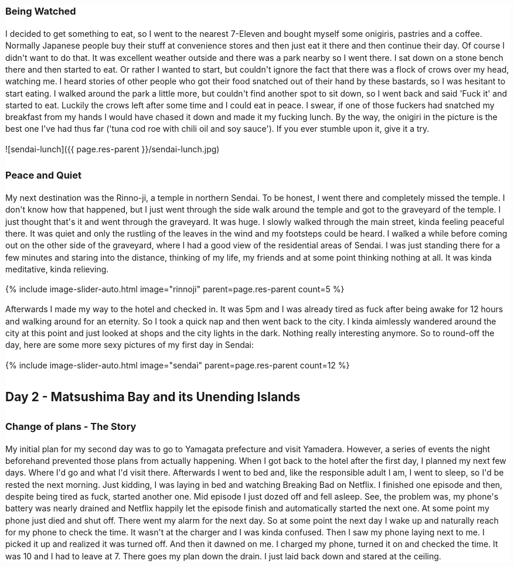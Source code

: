 ### Being Watched

I decided to get something to eat, so I went to the nearest 7-Eleven and bought myself some onigiris, pastries and a coffee. Normally Japanese people buy their stuff at convenience stores and then just eat it there and then continue their day. Of course I didn't want to do that. It was excellent weather outside and there was a park nearby so I went there. I sat down on a stone bench there and then started to eat. Or rather I wanted to start, but couldn't ignore the fact that there was a flock of crows over my head, watching me. I heard stories of other people who got their food snatched out of their hand by these bastards, so I was hesitant to start eating. I walked around the park a little more, but couldn't find another spot to sit down, so I went back and said 'Fuck it' and started to eat. Luckily the crows left after some time and I could eat in peace. I swear, if one of those fuckers had snatched my breakfast from my hands I would have chased it down and made it my fucking lunch. By the way, the onigiri in the picture is the best one I've had thus far ('tuna cod roe with chili oil and soy sauce'). If you ever stumble upon it, give it a try.

![sendai-lunch]({{ page.res-parent }}/sendai-lunch.jpg)

### Peace and Quiet

My next destination was the Rinno-ji, a temple in northern Sendai. To be honest, I went there and completely missed the temple. I don't know how that happened, but I just went through the side walk around the temple and got to the graveyard of the temple. I just thought that's it and went through the graveyard. It was huge. I slowly walked through the main street, kinda feeling peaceful there. It was quiet and only the rustling of the leaves in the wind and my footsteps could be heard. I walked a while before coming out on the other side of the graveyard, where I had a good view of the residential areas of Sendai. I was just standing there for a few minutes and staring into the distance, thinking of my life, my friends and at some point thinking nothing at all. It was kinda meditative, kinda relieving.

{% include image-slider-auto.html image="rinnoji" parent=page.res-parent count=5 %}

Afterwards I made my way to the hotel and checked in. It was 5pm and I was already tired as fuck after being awake for 12 hours and walking around for an eternity. So I took a quick nap and then went back to the city. I kinda aimlessly wandered around the city at this point and just looked at shops and the city lights in the dark. Nothing really interesting anymore. So to round-off the day, here are some more sexy pictures of my first day in Sendai:

{% include image-slider-auto.html image="sendai" parent=page.res-parent count=12 %}

## Day 2 - Matsushima Bay and its Unending Islands

### Change of plans - The Story

My initial plan for my second day was to go to Yamagata prefecture and visit Yamadera. However, a series of events the night beforehand prevented those plans from actually happening. When I got back to the hotel after the first day, I planned my next few days. Where I'd go and what I'd visit there. Afterwards I went to bed and, like the responsible adult I am, I went to sleep, so I'd be rested the next morning. Just kidding, I was laying in bed and watching Breaking Bad on Netflix. I finished one episode and then, despite being tired as fuck, started another one. Mid episode I just dozed off and fell asleep. See, the problem was, my phone's battery was nearly drained and Netflix happily let the episode finish and automatically started the next one. At some point my phone just died and shut off. There went my alarm for the next day. So at some point the next day I wake up and naturally reach for my phone to check the time. It wasn't at the charger and I was kinda confused. Then I saw my phone laying next to me. I picked it up and realized it was turned off. And then it dawned on me. I charged my phone, turned it on and checked the time. It was 10 and I had to leave at 7. There goes my plan down the drain. I just laid back down and stared at the ceiling.
